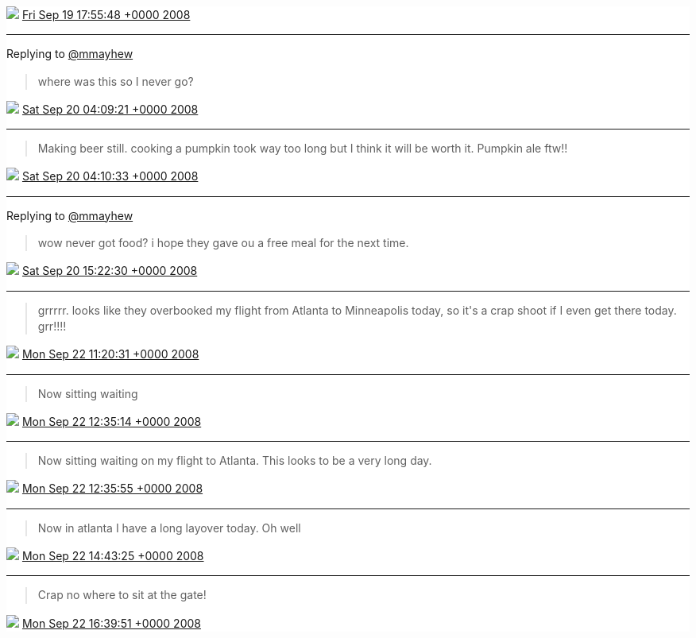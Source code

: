 <img src="media/tweet.ico" width="12" /> [Fri Sep 19 17:55:48 +0000 2008](https://twitter.com/nhudson/status/927538568)

----

Replying to [@mmayhew](https://twitter.com/mmayhew/status/928045081)

> where was this so I never go?

<img src="media/tweet.ico" width="12" /> [Sat Sep 20 04:09:21 +0000 2008](https://twitter.com/nhudson/status/928092283)

----

> Making beer still. cooking a pumpkin took way too long but I think it will be worth it. Pumpkin ale ftw!!

<img src="media/tweet.ico" width="12" /> [Sat Sep 20 04:10:33 +0000 2008](https://twitter.com/nhudson/status/928093136)

----

Replying to [@mmayhew](https://twitter.com/mmayhew/status/928174702)

> wow never got food?  i hope they gave ou a free meal for the next time.

<img src="media/tweet.ico" width="12" /> [Sat Sep 20 15:22:30 +0000 2008](https://twitter.com/nhudson/status/928454214)

----

> grrrrr.  looks like they overbooked my flight from Atlanta to Minneapolis today, so it's a crap shoot if I even get there today. grr!!!!

<img src="media/tweet.ico" width="12" /> [Mon Sep 22 11:20:31 +0000 2008](https://twitter.com/nhudson/status/930275250)

----

> Now sitting waiting

<img src="media/tweet.ico" width="12" /> [Mon Sep 22 12:35:14 +0000 2008](https://twitter.com/nhudson/status/930330399)

----

> Now sitting waiting on my flight to Atlanta. This looks to be a very long day.

<img src="media/tweet.ico" width="12" /> [Mon Sep 22 12:35:55 +0000 2008](https://twitter.com/nhudson/status/930331007)

----

> Now in atlanta I have a long layover today. Oh well

<img src="media/tweet.ico" width="12" /> [Mon Sep 22 14:43:25 +0000 2008](https://twitter.com/nhudson/status/930460482)

----

> Crap no where to sit at the gate!

<img src="media/tweet.ico" width="12" /> [Mon Sep 22 16:39:51 +0000 2008](https://twitter.com/nhudson/status/930590896)
